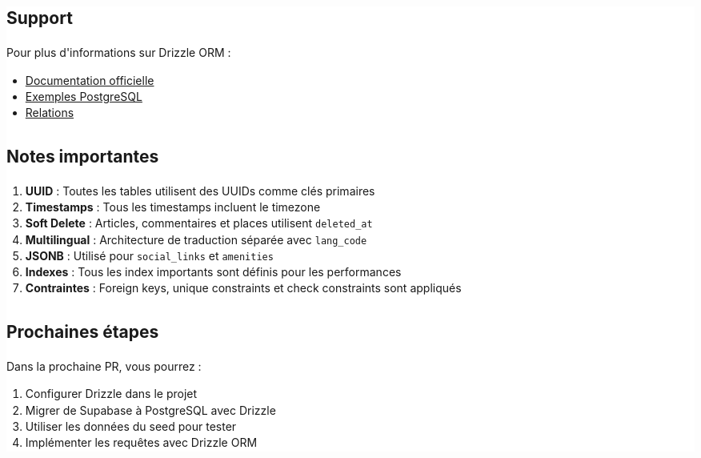 ## Support

Pour plus d'informations sur Drizzle ORM :
- [Documentation officielle](https://orm.drizzle.team/)
- [Exemples PostgreSQL](https://orm.drizzle.team/docs/get-started-postgresql)
- [Relations](https://orm.drizzle.team/docs/rqb)

## Notes importantes

1. **UUID** : Toutes les tables utilisent des UUIDs comme clés primaires
2. **Timestamps** : Tous les timestamps incluent le timezone
3. **Soft Delete** : Articles, commentaires et places utilisent `deleted_at`
4. **Multilingual** : Architecture de traduction séparée avec `lang_code`
5. **JSONB** : Utilisé pour `social_links` et `amenities`
6. **Indexes** : Tous les index importants sont définis pour les performances
7. **Contraintes** : Foreign keys, unique constraints et check constraints sont appliqués

## Prochaines étapes

Dans la prochaine PR, vous pourrez :
1. Configurer Drizzle dans le projet
2. Migrer de Supabase à PostgreSQL avec Drizzle
3. Utiliser les données du seed pour tester
4. Implémenter les requêtes avec Drizzle ORM
